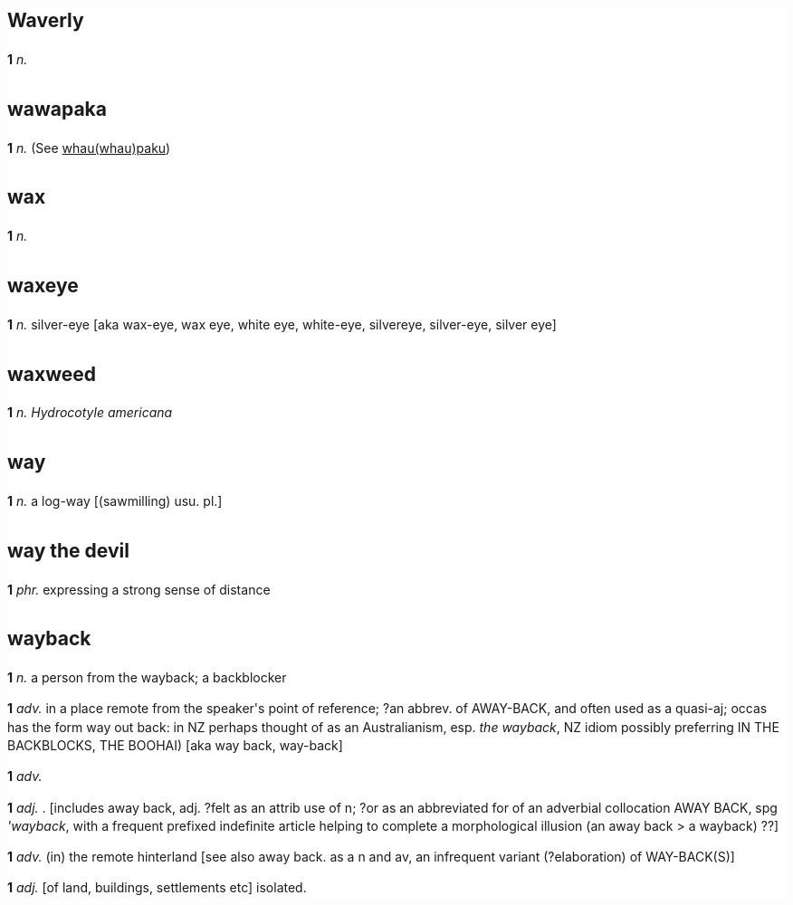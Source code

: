 ## Waverly
 
<b>1</b> <i>n.</i>

## wawapaka
 
<b>1</b> <i>n.</i> (See [whau(whau)paku](http://../dict/W#whau(whau)paku))

## wax
 
<b>1</b> <i>n.</i>

## waxeye
 
<b>1</b> <i>n.</i> silver-eye [aka wax-eye, wax eye, white eye, white-eye, silvereye, silver-eye, silver eye]

## waxweed
 
<b>1</b> <i>n.</i> <i>Hydrocotyle americana</i>

## way
 
<b>1</b> <i>n.</i> a log-way [(sawmilling) usu. pl.]

## way the devil
 
<b>1</b> <i>phr.</i> expressing a strong sense of distance

## wayback
 
<b>1</b> <i>n.</i> a person from the wayback; a backblocker

 
<b>1</b> <i>adv.</i> in a place remote from the speaker's point of reference; ?an abbrev. of AWAY-BACK, and often used as a quasi-aj; occas has the form way out back: in NZ perhaps thought of as an Australianism, esp. <i>the wayback</i>, NZ idiom possibly preferring IN THE BACKBLOCKS, THE BOOHAI) [aka way back, way-back]

 
<b>1</b> <i>adv.</i>

 
<b>1</b> <i>adj.</i> . [includes away back, adj. ?felt as an attrib use of n; ?or as an abbreviated for of an adverbial collocation AWAY BACK, spg<i> 'wayback</i>, with a frequent prefixed indefinite article helping to complete a morphological illusion (an away back > a wayback) ??]

 
<b>1</b> <i>adv.</i> (in) the remote hinterland [see also away back. as a n and av, an infrequent variant (?elaboration) of WAY-BACK(S)]

 
<b>1</b> <i>adj.</i> [of land, buildings, settlements etc] isolated.
